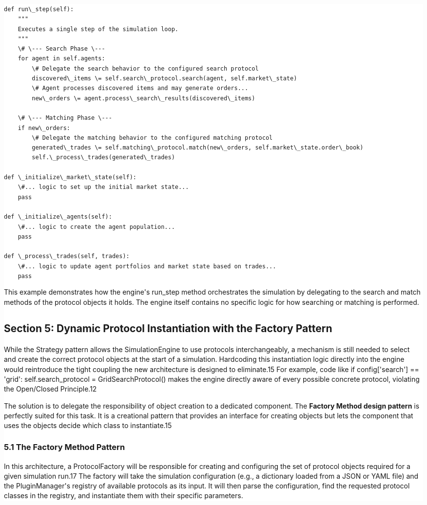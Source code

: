     def run\_step(self):  
        """  
        Executes a single step of the simulation loop.  
        """  
        \# \--- Search Phase \---  
        for agent in self.agents:  
            \# Delegate the search behavior to the configured search protocol  
            discovered\_items \= self.search\_protocol.search(agent, self.market\_state)  
            \# Agent processes discovered items and may generate orders...  
            new\_orders \= agent.process\_search\_results(discovered\_items)

        \# \--- Matching Phase \---  
        if new\_orders:  
            \# Delegate the matching behavior to the configured matching protocol  
            generated\_trades \= self.matching\_protocol.match(new\_orders, self.market\_state.order\_book)  
            self.\_process\_trades(generated\_trades)

    def \_initialize\_market\_state(self):  
        \#... logic to set up the initial market state...  
        pass

    def \_initialize\_agents(self):  
        \#... logic to create the agent population...  
        pass

    def \_process\_trades(self, trades):  
        \#... logic to update agent portfolios and market state based on trades...  
        pass

This example demonstrates how the engine's run\_step method orchestrates the simulation by delegating to the search and match methods of the protocol objects it holds. The engine itself contains no specific logic for how searching or matching is performed.

## **Section 5: Dynamic Protocol Instantiation with the Factory Pattern**

While the Strategy pattern allows the SimulationEngine to use protocols interchangeably, a mechanism is still needed to select and create the correct protocol objects at the start of a simulation. Hardcoding this instantiation logic directly into the engine would reintroduce the tight coupling the new architecture is designed to eliminate.15 For example, code like if config\['search'\] \== 'grid': self.search\_protocol \= GridSearchProtocol() makes the engine directly aware of every possible concrete protocol, violating the Open/Closed Principle.12

The solution is to delegate the responsibility of object creation to a dedicated component. The **Factory Method design pattern** is perfectly suited for this task. It is a creational pattern that provides an interface for creating objects but lets the component that uses the objects decide which class to instantiate.15

### **5.1 The Factory Method Pattern**

In this architecture, a ProtocolFactory will be responsible for creating and configuring the set of protocol objects required for a given simulation run.17 The factory will take the simulation configuration (e.g., a dictionary loaded from a JSON or YAML file) and the PluginManager's registry of available protocols as its input. It will then parse the configuration, find the requested protocol classes in the registry, and instantiate them with their specific parameters.
